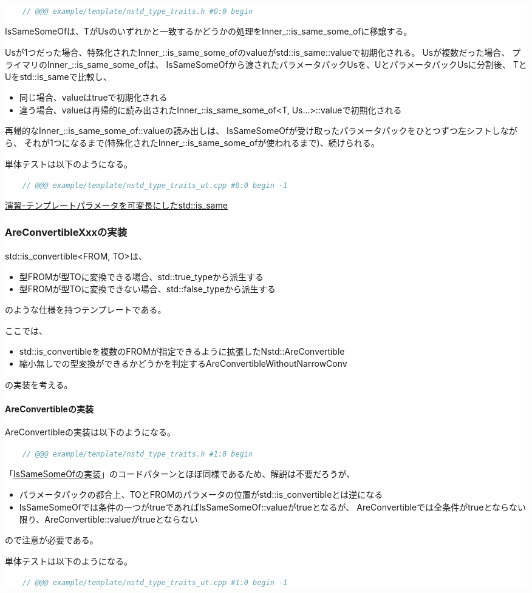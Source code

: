 ```cpp
    // @@@ example/template/nstd_type_traits.h #0:0 begin
```

IsSameSomeOfは、TがUsのいずれかと一致するかどうかの処理をInner\_::is_same_some_ofに移譲する。

Usが1つだった場合、特殊化されたInner\_::is_same_some_ofのvalueがstd::is_same::valueで初期化される。
Usが複数だった場合、 プライマリのInner\_::is_same_some_ofは、
IsSameSomeOfから渡されたパラメータパックUsを、UとパラメータパックUsに分割後、
TとUをstd::is_sameで比較し、

* 同じ場合、valueはtrueで初期化される
* 違う場合、valueは再帰的に読み出されたInner\_::is_same_some_of\<T, Us...>::valueで初期化される

再帰的なInner\_::is_same_some_of::valueの読み出しは、
IsSameSomeOfが受け取ったパラメータパックをひとつずつ左シフトしながら、
それが1つになるまで(特殊化されたInner\_::is_same_some_ofが使われるまで)、続けられる。

単体テストは以下のようになる。

```cpp
    // @@@ example/template/nstd_type_traits_ut.cpp #0:0 begin -1
```

[演習-テンプレートパラメータを可変長にしたstd::is_same](~~~)

### AreConvertibleXxxの実装
std::is_convertible\<FROM, TO>は、

* 型FROMが型TOに変換できる場合、std::true_typeから派生する
* 型FROMが型TOに変換できない場合、std::false_typeから派生する

のような仕様を持つテンプレートである。

ここでは、

* std::is_convertibleを複数のFROMが指定できるように拡張したNstd::AreConvertible
* 縮小無しでの型変換ができるかどうかを判定するAreConvertibleWithoutNarrowConv

の実装を考える。


#### AreConvertibleの実装
AreConvertibleの実装は以下のようになる。

```cpp
    // @@@ example/template/nstd_type_traits.h #1:0 begin
```


「[IsSameSomeOfの実装](---)」のコードパターンとほぼ同様であるため、解説は不要だろうが、

* パラメータパックの都合上、TOとFROMのパラメータの位置がstd::is_convertibleとは逆になる
* IsSameSomeOfでは条件の一つがtrueであればIsSameSomeOf::valueがtrueとなるが、
  AreConvertibleでは全条件がtrueとならない限り、AreConvertible::valueがtrueとならない

ので注意が必要である。

単体テストは以下のようになる。

```cpp
    // @@@ example/template/nstd_type_traits_ut.cpp #1:0 begin -1
```
